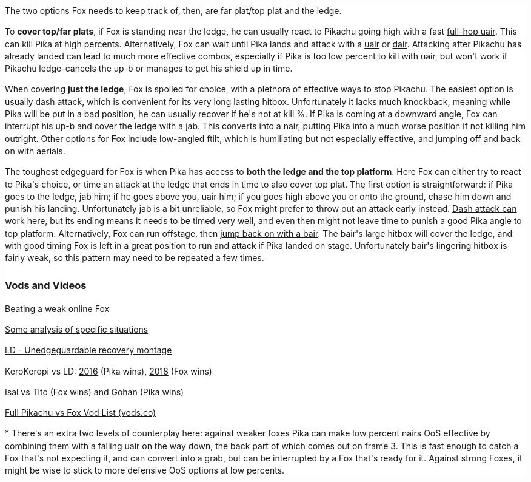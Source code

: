 The two options Fox needs to keep track of, then, are far plat/top plat and the ledge. 

To **cover top/far plats**, if Fox is standing near the ledge, he can usually react to Pikachu going high with a fast [full-hop uair](https://youtu.be/7I4CT028RdY?t=554). This can kill Pika at high percents. Alternatively, Fox can wait until Pika lands and attack with a [uair](https://youtu.be/95RIIXN5awI?t=690) or [dair](https://youtu.be/7I4CT028RdY?t=364). Attacking after Pikachu has already landed can lead to much more effective combos, especially if Pika is too low percent to kill with uair, but won't work if Pikachu ledge-cancels the up-b or manages to get his shield up in time.

When covering **just the ledge**, Fox is spoiled for choice, with a plethora of effective ways to stop Pikachu. The easiest option is usually [dash attack](https://youtu.be/vk_3sqhza8E?t=264), which is convenient for its very long lasting hitbox. Unfortunately it lacks much knockback, meaning while Pika will be put in a bad position, he can usually recover if he's not at kill %. If Pika is coming at a downward angle, Fox can interrupt his up-b and cover the ledge with a jab. This converts into a nair, putting Pika into a much worse position if not killing him outright. Other options for Fox include low-angled ftilt, which is humiliating but not especially effective, and jumping off and back on with aerials.

The toughest edgeguard for Fox is when Pika has access to **both the ledge and the top platform**. Here Fox can either try to react to Pika's choice, or time an attack at the ledge that ends in time to also cover top plat. The first option is straightforward: if Pika goes to the ledge, jab him; if he goes above you, uair him; if you goes high above you or onto the ground, chase him down and punish his landing. Unfortunately jab is a bit unreliable, so Fox might prefer to throw out an attack early instead. [Dash attack can work here](https://youtu.be/7I4CT028RdY?t=679), but its ending means it needs to be timed very well, and even then might not leave time to punish a good Pika angle to top platform. Alternatively, Fox can run offstage, then [jump back on with a bair](https://youtu.be/7I4CT028RdY?t=688). The bair's large hitbox will cover the ledge, and with good timing Fox is left in a great position to run and attack if Pika landed on stage. Unfortunately bair's lingering hitbox is fairly weak, so this pattern may need to be repeated a few times.
### Vods and Videos

[Beating a weak online Fox](https://youtu.be/-fz6st65Oqc?t=244)

[Some analysis of specific situations](https://www.youtube.com/watch?v=SPX9cvfIagY)

[LD - Unedgeguardable recovery montage](https://www.youtube.com/watch?v=rGkQD4nKNiA)

KeroKeropi vs LD: [2016](https://www.youtube.com/watch?v=FXdQOogfgK4) (Pika wins), [2018](https://www.youtube.com/watch?v=vk_3sqhza8E) (Fox wins)

Isai vs [Tito](https://www.youtube.com/watch?v=92y5cbENloQ) (Fox wins) and [Gohan](https://www.youtube.com/watch?v=s3XZTAhi3iE) (Pika wins)

[Full Pikachu vs Fox Vod List (vods.co)](https://vods.co/smash64/character/Pikachu/character2/Fox)

\* There's an extra two levels of counterplay here: against weaker foxes Pika can make low percent nairs OoS effective by combining them with a falling uair on the way down, the back part of which comes out on frame 3. This is fast enough to catch a Fox that's not expecting it, and can convert into a grab, but can be interrupted by a Fox that's ready for it. Against strong Foxes, it might be wise to stick to more defensive OoS options at low percents.

